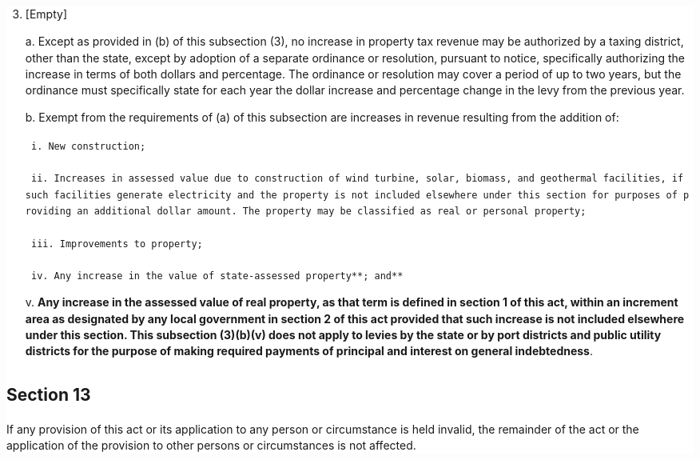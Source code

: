 3. [Empty]

    a. Except as provided in (b) of this subsection (3), no increase in property tax revenue may be authorized by a taxing district, other than the state, except by adoption of a separate ordinance or resolution, pursuant to notice, specifically authorizing the increase in terms of both dollars and percentage. The ordinance or resolution may cover a period of up to two years, but the ordinance must specifically state for each year the dollar increase and percentage change in the levy from the previous year.

    b. Exempt from the requirements of (a) of this subsection are increases in revenue resulting from the addition of:

        i. New construction;

        ii. Increases in assessed value due to construction of wind turbine, solar, biomass, and geothermal facilities, if such facilities generate electricity and the property is not included elsewhere under this section for purposes of providing an additional dollar amount. The property may be classified as real or personal property;

        iii. Improvements to property;

        iv. Any increase in the value of state‑assessed property**; and**

    v. **Any increase in the assessed value of real property, as that term is defined in section 1 of this act, within an increment area as designated by any local government in section 2 of this act provided that such increase is not included elsewhere under this section. This subsection (3)(b)(v) does not apply to levies by the state or by port districts and public utility districts for the purpose of making required payments of principal and interest on general indebtedness**.


## Section 13
If any provision of this act or its application to any person or circumstance is held invalid, the remainder of the act or the application of the provision to other persons or circumstances is not affected.
